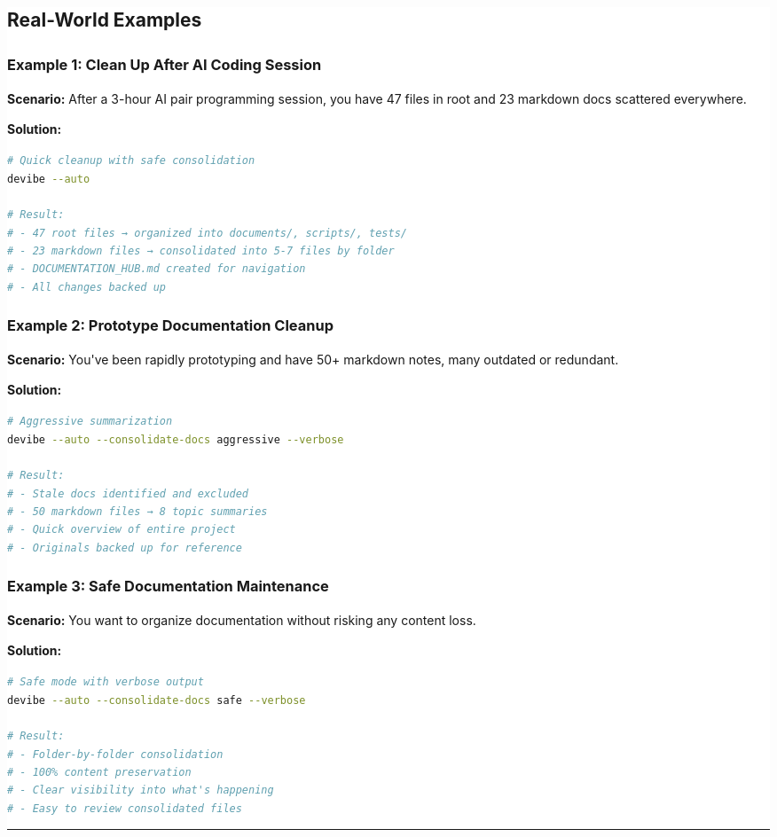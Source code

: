 
## Real-World Examples

### Example 1: Clean Up After AI Coding Session

**Scenario:** After a 3-hour AI pair programming session, you have 47 files in root and 23 markdown docs scattered everywhere.

**Solution:**
```bash
# Quick cleanup with safe consolidation
devibe --auto

# Result:
# - 47 root files → organized into documents/, scripts/, tests/
# - 23 markdown files → consolidated into 5-7 files by folder
# - DOCUMENTATION_HUB.md created for navigation
# - All changes backed up
```

### Example 2: Prototype Documentation Cleanup

**Scenario:** You've been rapidly prototyping and have 50+ markdown notes, many outdated or redundant.

**Solution:**
```bash
# Aggressive summarization
devibe --auto --consolidate-docs aggressive --verbose

# Result:
# - Stale docs identified and excluded
# - 50 markdown files → 8 topic summaries
# - Quick overview of entire project
# - Originals backed up for reference
```

### Example 3: Safe Documentation Maintenance

**Scenario:** You want to organize documentation without risking any content loss.

**Solution:**
```bash
# Safe mode with verbose output
devibe --auto --consolidate-docs safe --verbose

# Result:
# - Folder-by-folder consolidation
# - 100% content preservation
# - Clear visibility into what's happening
# - Easy to review consolidated files
```

---
